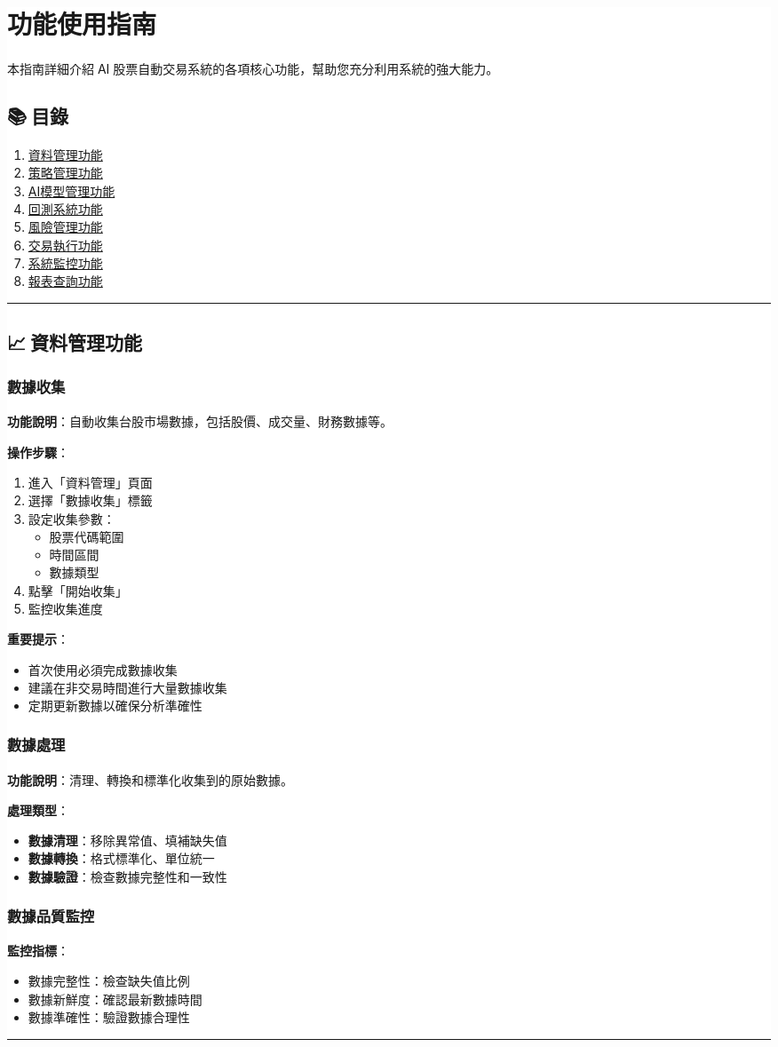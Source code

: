 # 功能使用指南

本指南詳細介紹 AI 股票自動交易系統的各項核心功能，幫助您充分利用系統的強大能力。

## 📚 目錄

1. [資料管理功能](#資料管理功能)
2. [策略管理功能](#策略管理功能)
3. [AI模型管理功能](#ai模型管理功能)
4. [回測系統功能](#回測系統功能)
5. [風險管理功能](#風險管理功能)
6. [交易執行功能](#交易執行功能)
7. [系統監控功能](#系統監控功能)
8. [報表查詢功能](#報表查詢功能)

---

## 📈 資料管理功能

### 數據收集
**功能說明**：自動收集台股市場數據，包括股價、成交量、財務數據等。

**操作步驟**：
1. 進入「資料管理」頁面
2. 選擇「數據收集」標籤
3. 設定收集參數：
   - 股票代碼範圍
   - 時間區間
   - 數據類型
4. 點擊「開始收集」
5. 監控收集進度

**重要提示**：
- 首次使用必須完成數據收集
- 建議在非交易時間進行大量數據收集
- 定期更新數據以確保分析準確性

### 數據處理
**功能說明**：清理、轉換和標準化收集到的原始數據。

**處理類型**：
- **數據清理**：移除異常值、填補缺失值
- **數據轉換**：格式標準化、單位統一
- **數據驗證**：檢查數據完整性和一致性

### 數據品質監控
**監控指標**：
- 數據完整性：檢查缺失值比例
- 數據新鮮度：確認最新數據時間
- 數據準確性：驗證數據合理性

---